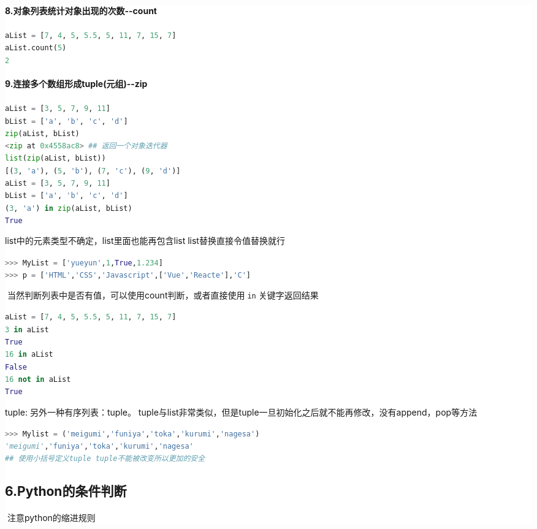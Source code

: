 #### 8.对象列表统计对象出现的次数--count

```python
aList = [7, 4, 5, 5.5, 5, 11, 7, 15, 7] 
aList.count(5)
2
```

#### 9.连接多个数组形成tuple(元组)--zip

```python
aList = [3, 5, 7, 9, 11]
bList = ['a', 'b', 'c', 'd']
zip(aList, bList)
<zip at 0x4558ac8> ## 返回一个对象迭代器
list(zip(aList, bList))
[(3, 'a'), (5, 'b'), (7, 'c'), (9, 'd')]
aList = [3, 5, 7, 9, 11]
bList = ['a', 'b', 'c', 'd']
(3, 'a') in zip(aList, bList)
True
```


list中的元素类型不确定，list里面也能再包含list list替换直接令值替换就行

```python
>>> MyList = ['yueyun',1,True,1.234]
>>> p = ['HTML','CSS','Javascript',['Vue','Reacte'],'C']
```

​	当然判断列表中是否有值，可以使用count判断，或者直接使用 `in` 关键字返回结果

```python
aList = [7, 4, 5, 5.5, 5, 11, 7, 15, 7] 
3 in aList
True
16 in aList
False
16 not in aList
True
```


tuple:
	另外一种有序列表：tuple。 tuple与list非常类似，但是tuple一旦初始化之后就不能再修改，没有append，pop等方法

```python
>>> Mylist = ('meigumi','funiya','toka','kurumi','nagesa')
'meigumi','funiya','toka','kurumi','nagesa'
## 使用小括号定义tuple tuple不能被改变所以更加的安全
```

## 6.Python的条件判断

​	注意python的缩进规则
